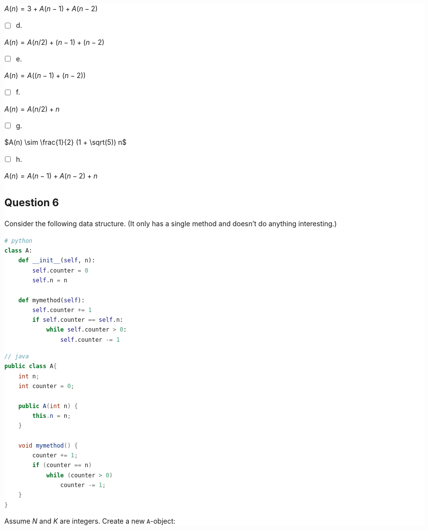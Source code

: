 $A(n) = 3 + A(n-1) + A(n-2)$
- [ ] d.

$A(n) = A(n/2) + (n-1) + (n-2)$
- [ ] e.

$A(n) = A((n-1) + (n-2))$
- [ ] f.

$A(n) = A(n/2) + n$
- [ ] g.

$A(n) \sim \frac{1}{2} (1 + \sqrt(5)) n$
- [ ] h.

$A(n) = A(n-1) + A(n-2) + n$

## Question 6

Consider the following data structure. (It only has a single method and doesn’t do anything interesting.)

```python
# python
class A:
    def __init__(self, n):
        self.counter = 0
        self.n = n

    def mymethod(self):
        self.counter += 1
        if self.counter == self.n:
            while self.counter > 0:
                self.counter -= 1
```
```java
// java
public class A{
    int n;
    int counter = 0;

    public A(int n) {
        this.n = n;
    }

    void mymethod() {
        counter += 1;
        if (counter == n)
            while (counter > 0)
                counter -= 1;
    }
}
```

Assume $N$ and $K$ are integers. Create a new `A`-object:

